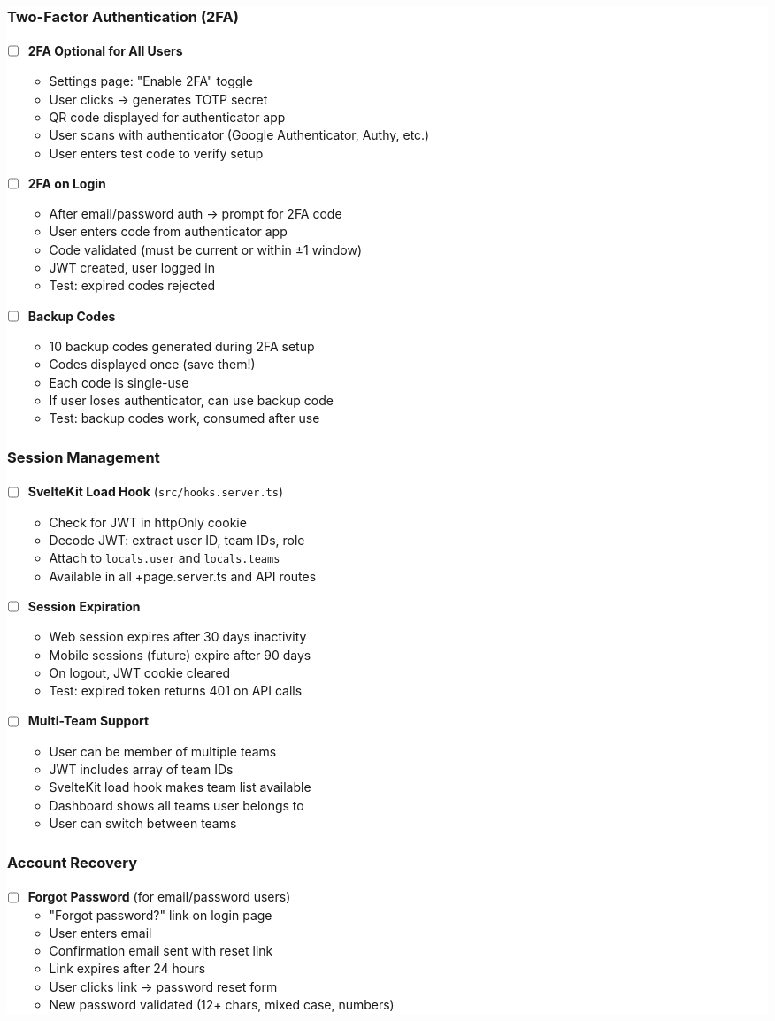 ### Two-Factor Authentication (2FA)

- [ ] **2FA Optional for All Users**
  - Settings page: "Enable 2FA" toggle
  - User clicks → generates TOTP secret
  - QR code displayed for authenticator app
  - User scans with authenticator (Google Authenticator, Authy, etc.)
  - User enters test code to verify setup

- [ ] **2FA on Login**
  - After email/password auth → prompt for 2FA code
  - User enters code from authenticator app
  - Code validated (must be current or within ±1 window)
  - JWT created, user logged in
  - Test: expired codes rejected

- [ ] **Backup Codes**
  - 10 backup codes generated during 2FA setup
  - Codes displayed once (save them!)
  - Each code is single-use
  - If user loses authenticator, can use backup code
  - Test: backup codes work, consumed after use

### Session Management

- [ ] **SvelteKit Load Hook** (`src/hooks.server.ts`)
  - Check for JWT in httpOnly cookie
  - Decode JWT: extract user ID, team IDs, role
  - Attach to `locals.user` and `locals.teams`
  - Available in all +page.server.ts and API routes

- [ ] **Session Expiration**
  - Web session expires after 30 days inactivity
  - Mobile sessions (future) expire after 90 days
  - On logout, JWT cookie cleared
  - Test: expired token returns 401 on API calls

- [ ] **Multi-Team Support**
  - User can be member of multiple teams
  - JWT includes array of team IDs
  - SvelteKit load hook makes team list available
  - Dashboard shows all teams user belongs to
  - User can switch between teams

### Account Recovery

- [ ] **Forgot Password** (for email/password users)
  - "Forgot password?" link on login page
  - User enters email
  - Confirmation email sent with reset link
  - Link expires after 24 hours
  - User clicks link → password reset form
  - New password validated (12+ chars, mixed case, numbers)
